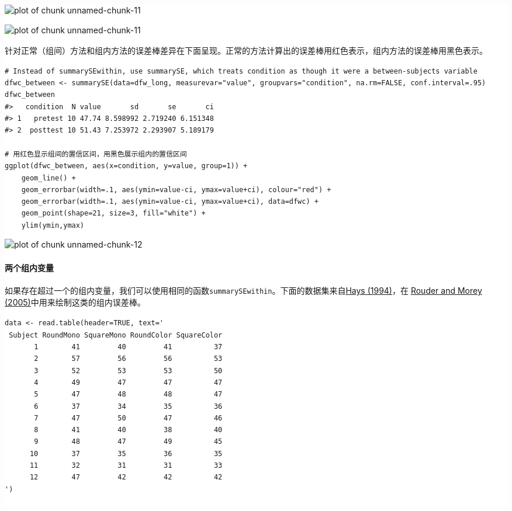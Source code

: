 ![plot of chunk unnamed-chunk-11](http://www.cookbook-r.com/Graphs/Plotting_means_and_error_bars_(ggplot2)/figure/unnamed-chunk-11-1.png)

![plot of chunk unnamed-chunk-11](http://www.cookbook-r.com/Graphs/Plotting_means_and_error_bars_(ggplot2)/figure/unnamed-chunk-11-2.png)

针对正常（组间）方法和组内方法的误差棒差异在下面呈现。正常的方法计算出的误差棒用红色表示，组内方法的误差棒用黑色表示。

```
# Instead of summarySEwithin, use summarySE, which treats condition as though it were a between-subjects variable
dfwc_between <- summarySE(data=dfw_long, measurevar="value", groupvars="condition", na.rm=FALSE, conf.interval=.95)
dfwc_between
#>   condition  N value       sd       se       ci
#> 1   pretest 10 47.74 8.598992 2.719240 6.151348
#> 2  posttest 10 51.43 7.253972 2.293907 5.189179

# 用红色显示组间的置信区间，用黑色展示组内的置信区间
ggplot(dfwc_between, aes(x=condition, y=value, group=1)) +
    geom_line() +
    geom_errorbar(width=.1, aes(ymin=value-ci, ymax=value+ci), colour="red") +
    geom_errorbar(width=.1, aes(ymin=value-ci, ymax=value+ci), data=dfwc) +
    geom_point(shape=21, size=3, fill="white") +
    ylim(ymin,ymax)

```

![plot of chunk unnamed-chunk-12](http://www.cookbook-r.com/Graphs/Plotting_means_and_error_bars_(ggplot2)/figure/unnamed-chunk-12-1.png)

#### 两个组内变量

如果存在超过一个的组内变量，我们可以使用相同的函数`summarySEwithin`。下面的数据集来自[Hays (1994)](http://books.google.com/books?id=zSi2AAAAIAAJ)，在 [Rouder and Morey (2005)](http://www.jstor.org/pss/40064075)中用来绘制这类的组内误差棒。

```
data <- read.table(header=TRUE, text='
 Subject RoundMono SquareMono RoundColor SquareColor
       1        41         40         41          37
       2        57         56         56          53
       3        52         53         53          50
       4        49         47         47          47
       5        47         48         48          47
       6        37         34         35          36
       7        47         50         47          46
       8        41         40         38          40
       9        48         47         49          45
      10        37         35         36          35
      11        32         31         31          33
      12        47         42         42          42
')


```
